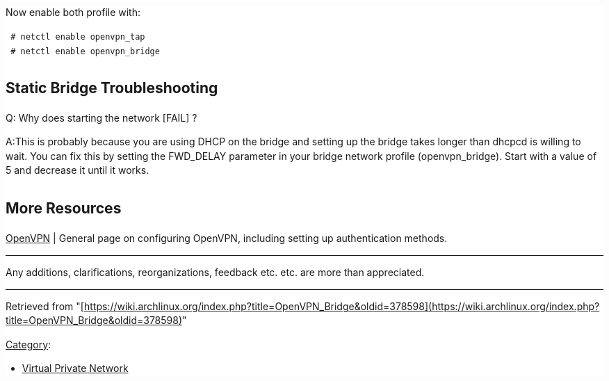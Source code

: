 Now enable both profile with:

```
 # netctl enable openvpn_tap
 # netctl enable openvpn_bridge

```

## Static Bridge Troubleshooting

Q: Why does starting the network [FAIL] ?

A:This is probably because you are using DHCP on the bridge and setting up the bridge takes longer than dhcpcd is willing to wait. You can fix this by setting the FWD_DELAY parameter in your bridge network profile (openvpn_bridge). Start with a value of 5 and decrease it until it works.

## More Resources

[OpenVPN](/index.php/OpenVPN "OpenVPN") | General page on configuring OpenVPN, including setting up authentication methods.

* * *

Any additions, clarifications, reorganizations, feedback etc. etc. are more than appreciated.

* * *

Retrieved from "[https://wiki.archlinux.org/index.php?title=OpenVPN_Bridge&oldid=378598](https://wiki.archlinux.org/index.php?title=OpenVPN_Bridge&oldid=378598)"

[Category](/index.php/Special:Categories "Special:Categories"):

*   [Virtual Private Network](/index.php/Category:Virtual_Private_Network "Category:Virtual Private Network")